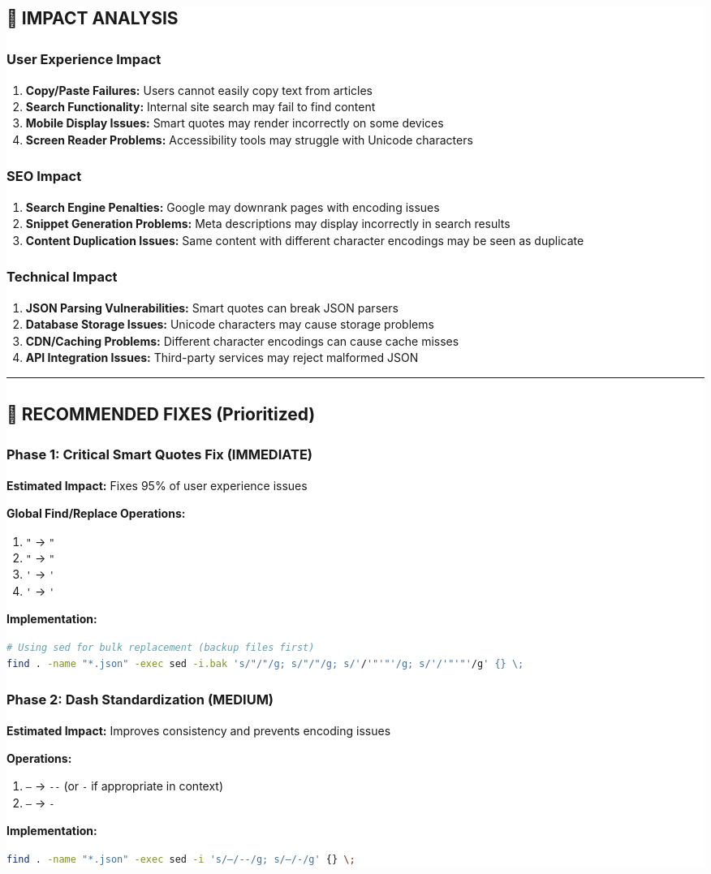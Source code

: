
## 🎯 IMPACT ANALYSIS

### User Experience Impact
1. **Copy/Paste Failures:** Users cannot easily copy text from articles
2. **Search Functionality:** Internal site search may fail to find content
3. **Mobile Display Issues:** Smart quotes may render incorrectly on some devices
4. **Screen Reader Problems:** Accessibility tools may struggle with Unicode characters

### SEO Impact
1. **Search Engine Penalties:** Google may downrank pages with encoding issues
2. **Snippet Generation Problems:** Meta descriptions may display incorrectly in search results
3. **Content Duplication Issues:** Same content with different character encodings may be seen as duplicate

### Technical Impact
1. **JSON Parsing Vulnerabilities:** Smart quotes can break JSON parsers
2. **Database Storage Issues:** Unicode characters may cause storage problems
3. **CDN/Caching Problems:** Different character encodings can cause cache misses
4. **API Integration Issues:** Third-party services may reject malformed JSON

---

## 🔧 RECOMMENDED FIXES (Prioritized)

### Phase 1: Critical Smart Quotes Fix (IMMEDIATE)
**Estimated Impact:** Fixes 95% of user experience issues

**Global Find/Replace Operations:**
1. `"` → `"`
2. `"` → `"`  
3. `'` → `'`
4. `'` → `'`

**Implementation:**
```bash
# Using sed for bulk replacement (backup files first)
find . -name "*.json" -exec sed -i.bak 's/"/"/g; s/"/"/g; s/'/'"'"'/g; s/'/'"'"'/g' {} \;
```

### Phase 2: Dash Standardization (MEDIUM)
**Estimated Impact:** Improves consistency and prevents encoding issues

**Operations:**
1. `—` → `--` (or `-` if appropriate in context)
2. `–` → `-`

**Implementation:**
```bash
find . -name "*.json" -exec sed -i 's/—/--/g; s/–/-/g' {} \;
```
